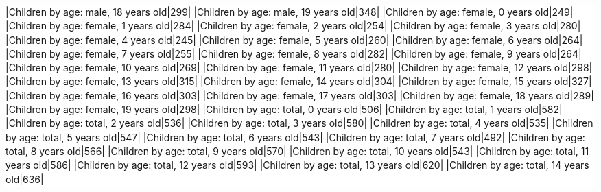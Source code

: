 |Children by age: male, 18 years old|299|
|Children by age: male, 19 years old|348|
|Children by age: female, 0 years old|249|
|Children by age: female, 1 years old|284|
|Children by age: female, 2 years old|254|
|Children by age: female, 3 years old|280|
|Children by age: female, 4 years old|245|
|Children by age: female, 5 years old|260|
|Children by age: female, 6 years old|264|
|Children by age: female, 7 years old|255|
|Children by age: female, 8 years old|282|
|Children by age: female, 9 years old|264|
|Children by age: female, 10 years old|269|
|Children by age: female, 11 years old|280|
|Children by age: female, 12 years old|298|
|Children by age: female, 13 years old|315|
|Children by age: female, 14 years old|304|
|Children by age: female, 15 years old|327|
|Children by age: female, 16 years old|303|
|Children by age: female, 17 years old|303|
|Children by age: female, 18 years old|289|
|Children by age: female, 19 years old|298|
|Children by age: total, 0 years old|506|
|Children by age: total, 1 years old|582|
|Children by age: total, 2 years old|536|
|Children by age: total, 3 years old|580|
|Children by age: total, 4 years old|535|
|Children by age: total, 5 years old|547|
|Children by age: total, 6 years old|543|
|Children by age: total, 7 years old|492|
|Children by age: total, 8 years old|566|
|Children by age: total, 9 years old|570|
|Children by age: total, 10 years old|543|
|Children by age: total, 11 years old|586|
|Children by age: total, 12 years old|593|
|Children by age: total, 13 years old|620|
|Children by age: total, 14 years old|636|